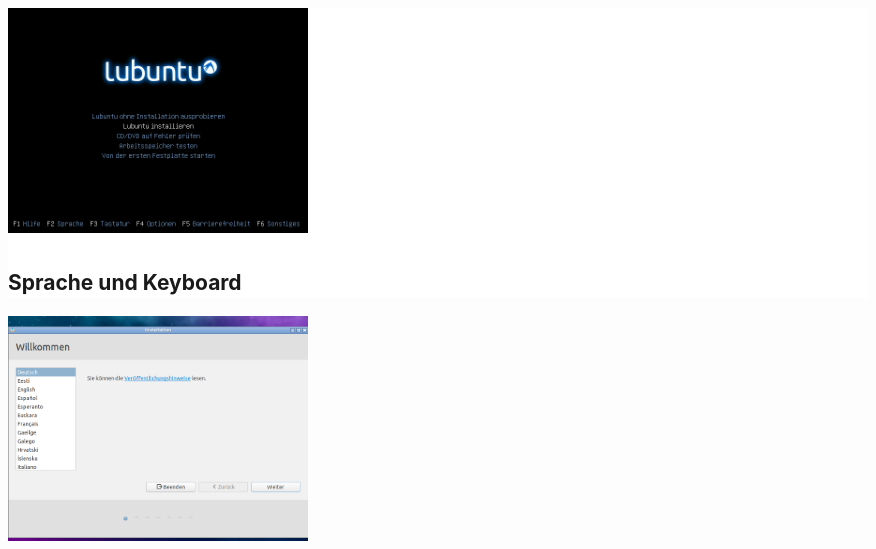 <img src="002_installation.png"     width="300">


## Sprache und Keyboard
<img src="003_sprache.png"          width="300" align="left">